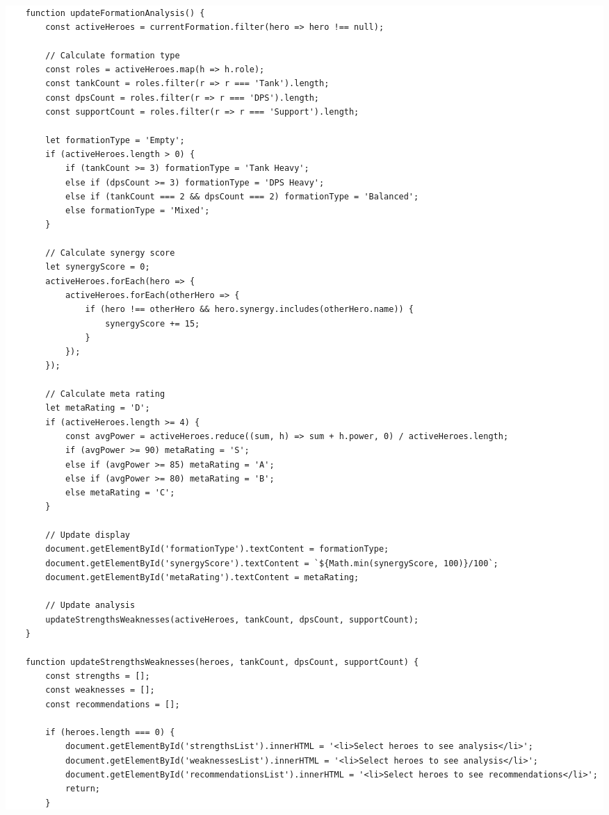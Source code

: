         function updateFormationAnalysis() {
            const activeHeroes = currentFormation.filter(hero => hero !== null);

            // Calculate formation type
            const roles = activeHeroes.map(h => h.role);
            const tankCount = roles.filter(r => r === 'Tank').length;
            const dpsCount = roles.filter(r => r === 'DPS').length;
            const supportCount = roles.filter(r => r === 'Support').length;

            let formationType = 'Empty';
            if (activeHeroes.length > 0) {
                if (tankCount >= 3) formationType = 'Tank Heavy';
                else if (dpsCount >= 3) formationType = 'DPS Heavy';
                else if (tankCount === 2 && dpsCount === 2) formationType = 'Balanced';
                else formationType = 'Mixed';
            }

            // Calculate synergy score
            let synergyScore = 0;
            activeHeroes.forEach(hero => {
                activeHeroes.forEach(otherHero => {
                    if (hero !== otherHero && hero.synergy.includes(otherHero.name)) {
                        synergyScore += 15;
                    }
                });
            });

            // Calculate meta rating
            let metaRating = 'D';
            if (activeHeroes.length >= 4) {
                const avgPower = activeHeroes.reduce((sum, h) => sum + h.power, 0) / activeHeroes.length;
                if (avgPower >= 90) metaRating = 'S';
                else if (avgPower >= 85) metaRating = 'A';
                else if (avgPower >= 80) metaRating = 'B';
                else metaRating = 'C';
            }

            // Update display
            document.getElementById('formationType').textContent = formationType;
            document.getElementById('synergyScore').textContent = `${Math.min(synergyScore, 100)}/100`;
            document.getElementById('metaRating').textContent = metaRating;

            // Update analysis
            updateStrengthsWeaknesses(activeHeroes, tankCount, dpsCount, supportCount);
        }

        function updateStrengthsWeaknesses(heroes, tankCount, dpsCount, supportCount) {
            const strengths = [];
            const weaknesses = [];
            const recommendations = [];

            if (heroes.length === 0) {
                document.getElementById('strengthsList').innerHTML = '<li>Select heroes to see analysis</li>';
                document.getElementById('weaknessesList').innerHTML = '<li>Select heroes to see analysis</li>';
                document.getElementById('recommendationsList').innerHTML = '<li>Select heroes to see recommendations</li>';
                return;
            }
